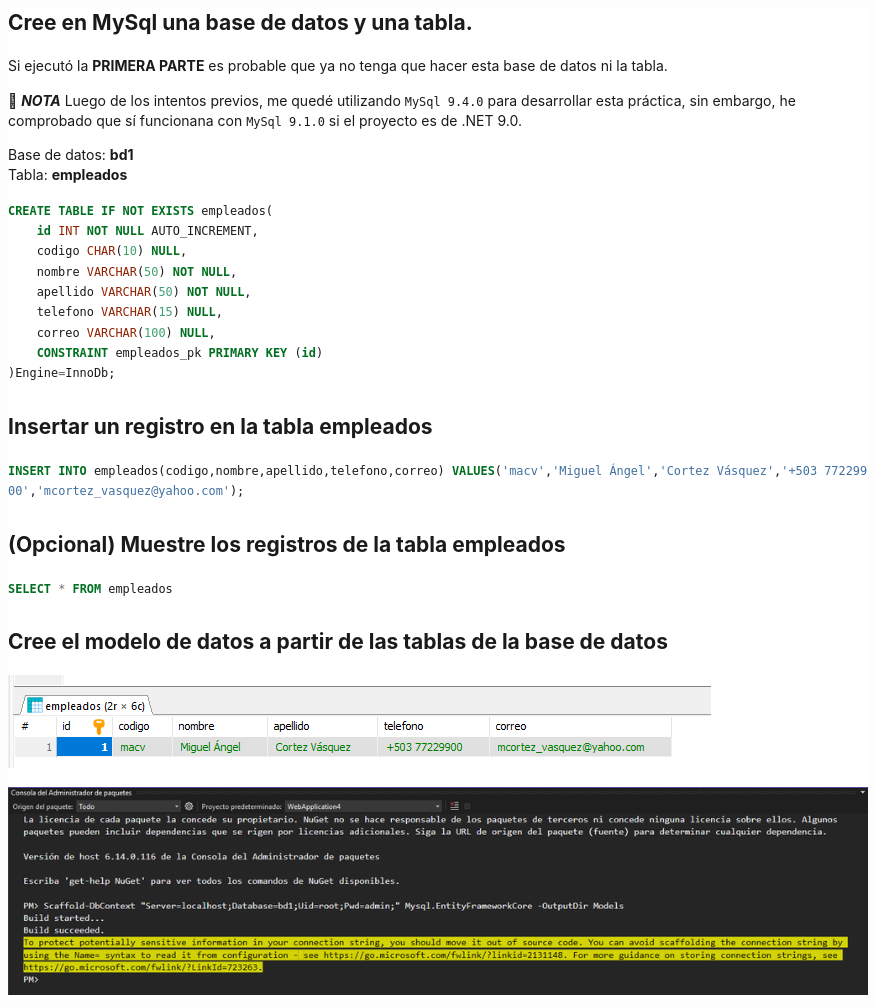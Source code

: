 ## Cree en MySql una base de datos y una tabla.

Si ejecutó la **PRIMERA PARTE** es probable que ya no tenga que hacer esta base de datos ni la tabla.  

:green_book: ***NOTA*** Luego de los intentos previos, me quedé utilizando `MySql 9.4.0` para desarrollar esta práctica, sin embargo, he comprobado que sí funcionana con `MySql 9.1.0` si el proyecto es de .NET 9.0.  

Base de datos: **bd1**  
Tabla: **empleados**  


```sql
CREATE TABLE IF NOT EXISTS empleados(
	id INT NOT NULL AUTO_INCREMENT,
	codigo CHAR(10) NULL,
	nombre VARCHAR(50) NOT NULL,
	apellido VARCHAR(50) NOT NULL,
	telefono VARCHAR(15) NULL,
	correo VARCHAR(100) NULL,
	CONSTRAINT empleados_pk PRIMARY KEY (id)
)Engine=InnoDb;
```

## Insertar un registro en la tabla empleados  

```sql
INSERT INTO empleados(codigo,nombre,apellido,telefono,correo) VALUES('macv','Miguel Ángel','Cortez Vásquez','+503 77229900','mcortez_vasquez@yahoo.com');
```

## (Opcional) Muestre los registros de la tabla empleados

```sql
SELECT * FROM empleados
```

## Cree el modelo de datos a partir de las tablas de la base de datos

![image](./img/registros.png)  

![image](./img/scaffolding_ok.png)  
